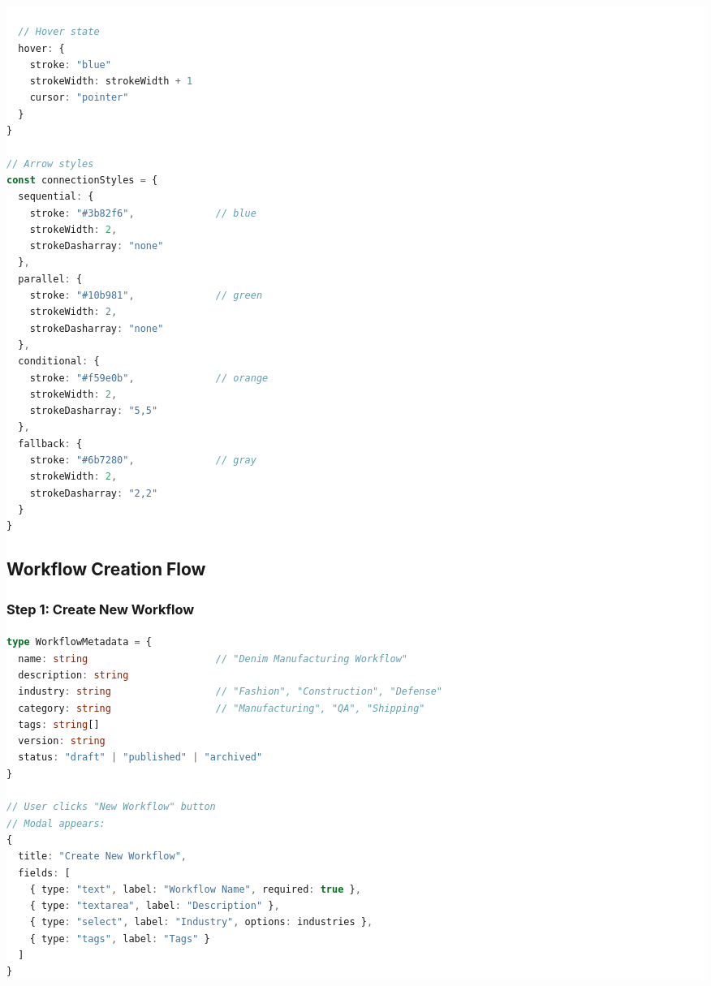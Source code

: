 ```typescript
  
  // Hover state
  hover: {
    stroke: "blue"
    strokeWidth: strokeWidth + 1
    cursor: "pointer"
  }
}

// Arrow styles
const connectionStyles = {
  sequential: {
    stroke: "#3b82f6",              // blue
    strokeWidth: 2,
    strokeDasharray: "none"
  },
  parallel: {
    stroke: "#10b981",              // green
    strokeWidth: 2,
    strokeDasharray: "none"
  },
  conditional: {
    stroke: "#f59e0b",              // orange
    strokeWidth: 2,
    strokeDasharray: "5,5"
  },
  fallback: {
    stroke: "#6b7280",              // gray
    strokeWidth: 2,
    strokeDasharray: "2,2"
  }
}
```

## Workflow Creation Flow

### Step 1: Create New Workflow

```typescript
type WorkflowMetadata = {
  name: string                      // "Denim Manufacturing Workflow"
  description: string
  industry: string                  // "Fashion", "Construction", "Defense"
  category: string                  // "Manufacturing", "QA", "Shipping"
  tags: string[]
  version: string
  status: "draft" | "published" | "archived"
}

// User clicks "New Workflow" button
// Modal appears:
{
  title: "Create New Workflow",
  fields: [
    { type: "text", label: "Workflow Name", required: true },
    { type: "textarea", label: "Description" },
    { type: "select", label: "Industry", options: industries },
    { type: "tags", label: "Tags" }
  ]
}
```
